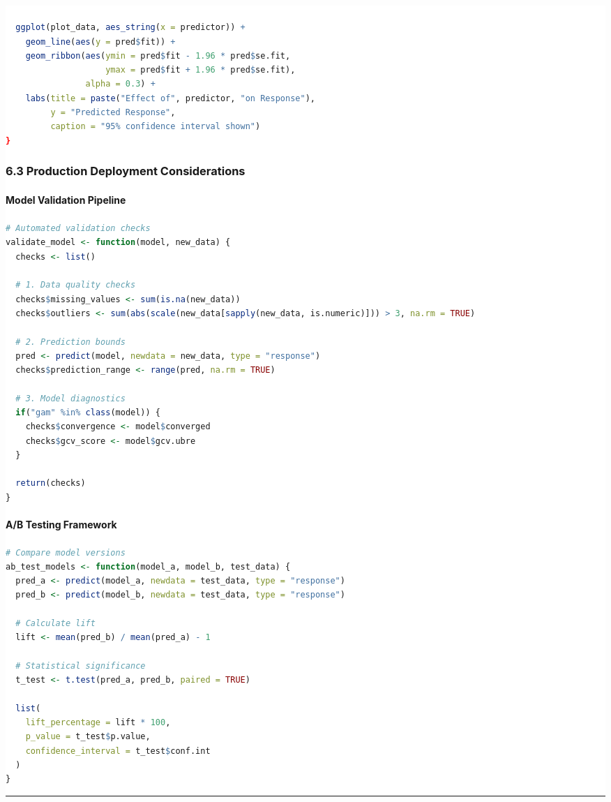 ```r

  ggplot(plot_data, aes_string(x = predictor)) +
    geom_line(aes(y = pred$fit)) +
    geom_ribbon(aes(ymin = pred$fit - 1.96 * pred$se.fit,
                    ymax = pred$fit + 1.96 * pred$se.fit),
                alpha = 0.3) +
    labs(title = paste("Effect of", predictor, "on Response"),
         y = "Predicted Response",
         caption = "95% confidence interval shown")
}
```

### 6.3 Production Deployment Considerations

#### Model Validation Pipeline
```r
# Automated validation checks
validate_model <- function(model, new_data) {
  checks <- list()

  # 1. Data quality checks
  checks$missing_values <- sum(is.na(new_data))
  checks$outliers <- sum(abs(scale(new_data[sapply(new_data, is.numeric)])) > 3, na.rm = TRUE)

  # 2. Prediction bounds
  pred <- predict(model, newdata = new_data, type = "response")
  checks$prediction_range <- range(pred, na.rm = TRUE)

  # 3. Model diagnostics
  if("gam" %in% class(model)) {
    checks$convergence <- model$converged
    checks$gcv_score <- model$gcv.ubre
  }

  return(checks)
}
```

#### A/B Testing Framework
```r
# Compare model versions
ab_test_models <- function(model_a, model_b, test_data) {
  pred_a <- predict(model_a, newdata = test_data, type = "response")
  pred_b <- predict(model_b, newdata = test_data, type = "response")

  # Calculate lift
  lift <- mean(pred_b) / mean(pred_a) - 1

  # Statistical significance
  t_test <- t.test(pred_a, pred_b, paired = TRUE)

  list(
    lift_percentage = lift * 100,
    p_value = t_test$p.value,
    confidence_interval = t_test$conf.int
  )
}
```

---